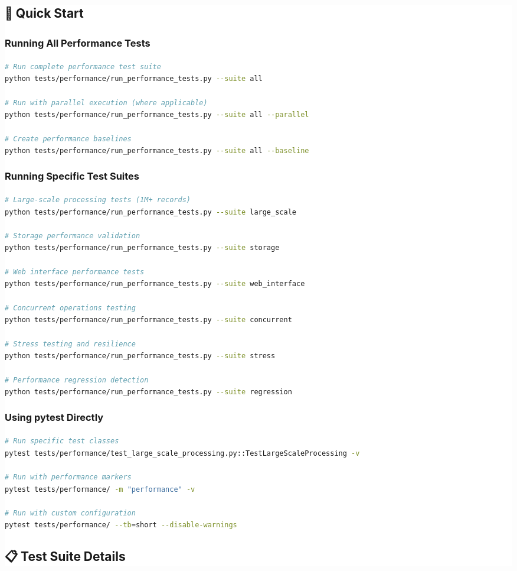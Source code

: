 ## 🚀 Quick Start

### Running All Performance Tests

```bash
# Run complete performance test suite
python tests/performance/run_performance_tests.py --suite all

# Run with parallel execution (where applicable)
python tests/performance/run_performance_tests.py --suite all --parallel

# Create performance baselines
python tests/performance/run_performance_tests.py --suite all --baseline
```

### Running Specific Test Suites

```bash
# Large-scale processing tests (1M+ records)
python tests/performance/run_performance_tests.py --suite large_scale

# Storage performance validation
python tests/performance/run_performance_tests.py --suite storage

# Web interface performance tests
python tests/performance/run_performance_tests.py --suite web_interface

# Concurrent operations testing
python tests/performance/run_performance_tests.py --suite concurrent

# Stress testing and resilience
python tests/performance/run_performance_tests.py --suite stress

# Performance regression detection
python tests/performance/run_performance_tests.py --suite regression
```

### Using pytest Directly

```bash
# Run specific test classes
pytest tests/performance/test_large_scale_processing.py::TestLargeScaleProcessing -v

# Run with performance markers
pytest tests/performance/ -m "performance" -v

# Run with custom configuration
pytest tests/performance/ --tb=short --disable-warnings
```

## 📋 Test Suite Details
